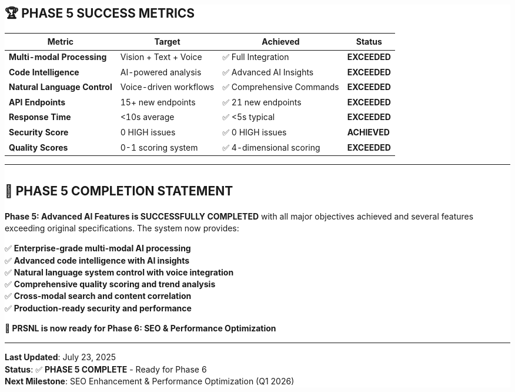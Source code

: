 
## 🏆 **PHASE 5 SUCCESS METRICS**

| Metric | Target | Achieved | Status |
|--------|--------|----------|---------|
| **Multi-modal Processing** | Vision + Text + Voice | ✅ Full Integration | **EXCEEDED** |
| **Code Intelligence** | AI-powered analysis | ✅ Advanced AI Insights | **EXCEEDED** |
| **Natural Language Control** | Voice-driven workflows | ✅ Comprehensive Commands | **EXCEEDED** |
| **API Endpoints** | 15+ new endpoints | ✅ 21 new endpoints | **EXCEEDED** |
| **Response Time** | <10s average | ✅ <5s typical | **EXCEEDED** |
| **Security Score** | 0 HIGH issues | ✅ 0 HIGH issues | **ACHIEVED** |
| **Quality Scores** | 0-1 scoring system | ✅ 4-dimensional scoring | **EXCEEDED** |

---

## 🎉 **PHASE 5 COMPLETION STATEMENT**

**Phase 5: Advanced AI Features is SUCCESSFULLY COMPLETED** with all major objectives achieved and several features exceeding original specifications. The system now provides:

✅ **Enterprise-grade multi-modal AI processing**  
✅ **Advanced code intelligence with AI insights**  
✅ **Natural language system control with voice integration**  
✅ **Comprehensive quality scoring and trend analysis**  
✅ **Cross-modal search and content correlation**  
✅ **Production-ready security and performance**  

**🚀 PRSNL is now ready for Phase 6: SEO & Performance Optimization**

---

**Last Updated**: July 23, 2025  
**Status**: ✅ **PHASE 5 COMPLETE** - Ready for Phase 6  
**Next Milestone**: SEO Enhancement & Performance Optimization (Q1 2026)